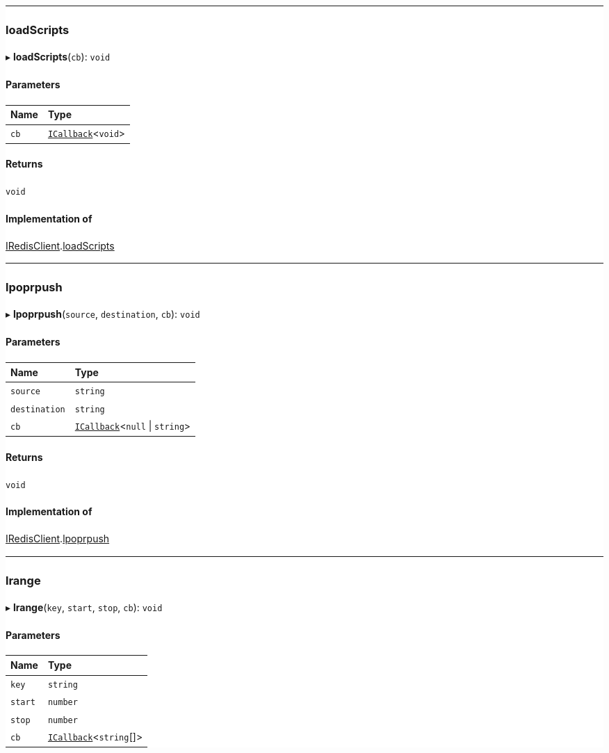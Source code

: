___

### loadScripts

▸ **loadScripts**(`cb`): `void`

#### Parameters

| Name | Type |
| :------ | :------ |
| `cb` | [`ICallback`](docs/api/interfaces/ICallback.md)<`void`> |

#### Returns

`void`

#### Implementation of

[IRedisClient](docs/api/interfaces/IRedisClient.md).[loadScripts](docs/api/interfaces/IRedisClient.md#loadscripts)

___

### lpoprpush

▸ **lpoprpush**(`source`, `destination`, `cb`): `void`

#### Parameters

| Name | Type |
| :------ | :------ |
| `source` | `string` |
| `destination` | `string` |
| `cb` | [`ICallback`](docs/api/interfaces/ICallback.md)<``null`` \| `string`> |

#### Returns

`void`

#### Implementation of

[IRedisClient](docs/api/interfaces/IRedisClient.md).[lpoprpush](docs/api/interfaces/IRedisClient.md#lpoprpush)

___

### lrange

▸ **lrange**(`key`, `start`, `stop`, `cb`): `void`

#### Parameters

| Name | Type |
| :------ | :------ |
| `key` | `string` |
| `start` | `number` |
| `stop` | `number` |
| `cb` | [`ICallback`](docs/api/interfaces/ICallback.md)<`string`[]> |
